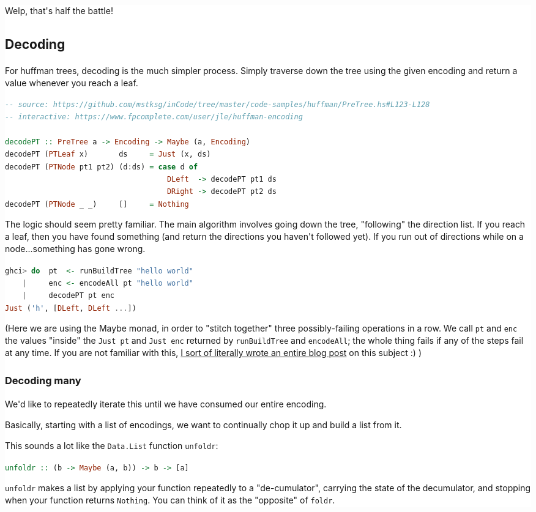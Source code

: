 Welp, that's half the battle!

## Decoding

For huffman trees, decoding is the much simpler process. Simply traverse down
the tree using the given encoding and return a value whenever you reach a leaf.

``` haskell
-- source: https://github.com/mstksg/inCode/tree/master/code-samples/huffman/PreTree.hs#L123-L128
-- interactive: https://www.fpcomplete.com/user/jle/huffman-encoding

decodePT :: PreTree a -> Encoding -> Maybe (a, Encoding)
decodePT (PTLeaf x)       ds     = Just (x, ds)
decodePT (PTNode pt1 pt2) (d:ds) = case d of
                                     DLeft  -> decodePT pt1 ds
                                     DRight -> decodePT pt2 ds
decodePT (PTNode _ _)     []     = Nothing
```

The logic should seem pretty familiar. The main algorithm involves going down
the tree, "following" the direction list. If you reach a leaf, then you have
found something (and return the directions you haven't followed yet). If you run
out of directions while on a node...something has gone wrong.

``` haskell
ghci> do  pt  <- runBuildTree "hello world"
    |     enc <- encodeAll pt "hello world"
    |     decodePT pt enc
Just ('h', [DLeft, DLeft ...])
```

(Here we are using the Maybe monad, in order to "stitch together" three
possibly-failing operations in a row. We call `pt` and `enc` the values "inside"
the `Just pt` and `Just enc` returned by `runBuildTree` and `encodeAll`; the
whole thing fails if any of the steps fail at any time. If you are not familiar
with this, [I sort of literally wrote an entire blog
post](http://blog.jle.im/entry/practical-fun-with-monads-introducing-monadplus)
on this subject :) )

### Decoding many

We'd like to repeatedly iterate this until we have consumed our entire encoding.

Basically, starting with a list of encodings, we want to continually chop it up
and build a list from it.

This sounds a lot like the `Data.List` function `unfoldr`:

``` haskell
unfoldr :: (b -> Maybe (a, b)) -> b -> [a]
```

`unfoldr` makes a list by applying your function repeatedly to a "de-cumulator",
carrying the state of the decumulator, and stopping when your function returns
`Nothing`. You can think of it as the "opposite" of `foldr`.


[^1]: Note --- this section was largely rewritten; it used to contain a rather